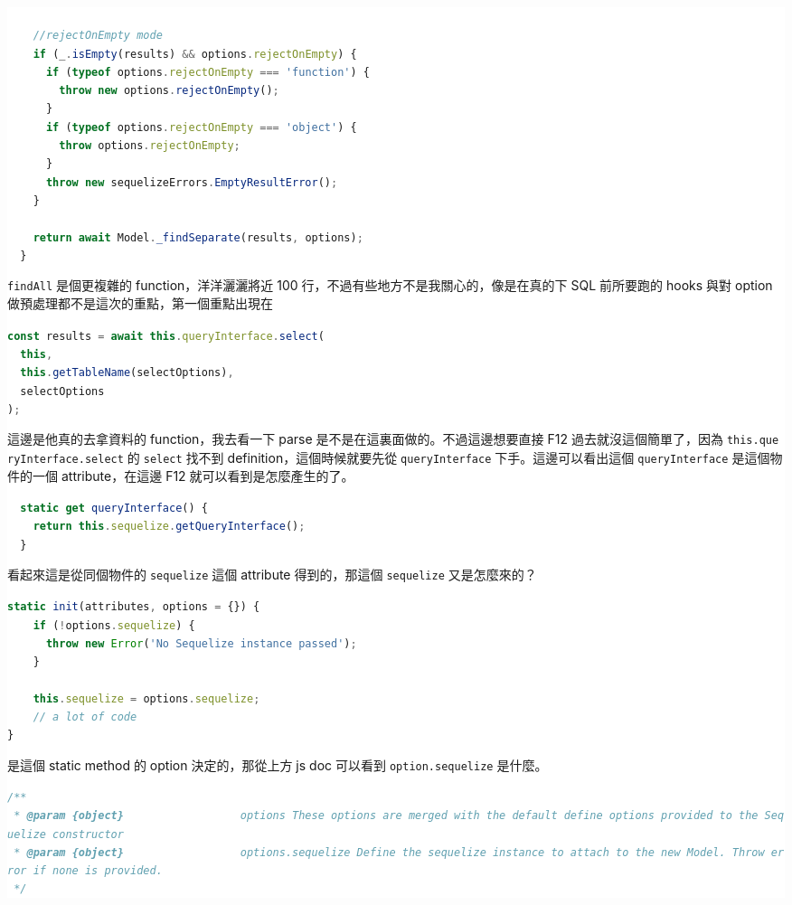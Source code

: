 ```js

    //rejectOnEmpty mode
    if (_.isEmpty(results) && options.rejectOnEmpty) {
      if (typeof options.rejectOnEmpty === 'function') {
        throw new options.rejectOnEmpty();
      }
      if (typeof options.rejectOnEmpty === 'object') {
        throw options.rejectOnEmpty;
      }
      throw new sequelizeErrors.EmptyResultError();
    }

    return await Model._findSeparate(results, options);
  }
```

`findAll` 是個更複雜的 function，洋洋灑灑將近 100 行，不過有些地方不是我關心的，像是在真的下 SQL 前所要跑的 hooks 與對 option 做預處理都不是這次的重點，第一個重點出現在

```js
const results = await this.queryInterface.select(
  this,
  this.getTableName(selectOptions),
  selectOptions
);
```

這邊是他真的去拿資料的 function，我去看一下 parse 是不是在這裏面做的。不過這邊想要直接 F12 過去就沒這個簡單了，因為 `this.queryInterface.select` 的 `select` 找不到 definition，這個時候就要先從 `queryInterface` 下手。這邊可以看出這個 `queryInterface` 是這個物件的一個 attribute，在這邊 F12 就可以看到是怎麼產生的了。

```js
  static get queryInterface() {
    return this.sequelize.getQueryInterface();
  }
```

看起來這是從同個物件的 `sequelize` 這個 attribute 得到的，那這個 `sequelize` 又是怎麼來的？

```js
static init(attributes, options = {}) {
    if (!options.sequelize) {
      throw new Error('No Sequelize instance passed');
    }

    this.sequelize = options.sequelize;
    // a lot of code
}
```

是這個 static method 的 option 決定的，那從上方 js doc 可以看到 `option.sequelize` 是什麼。

```js
/**
 * @param {object}                  options These options are merged with the default define options provided to the Sequelize constructor
 * @param {object}                  options.sequelize Define the sequelize instance to attach to the new Model. Throw error if none is provided.
 */
```
